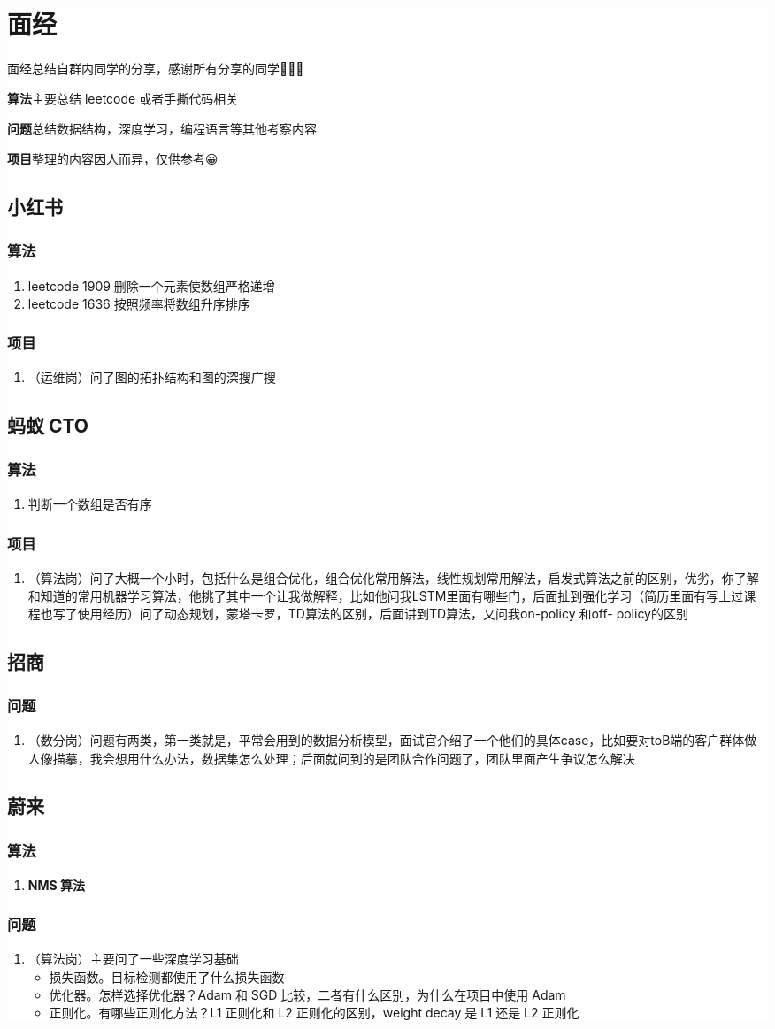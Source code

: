 # 面经

面经总结自群内同学的分享，感谢所有分享的同学👏👏👏

**算法**主要总结 leetcode 或者手撕代码相关

**问题**总结数据结构，深度学习，编程语言等其他考察内容

**项目**整理的内容因人而异，仅供参考😀

## 小红书

### 算法

1.  leetcode 1909 删除一个元素使数组严格递增
2. leetcode 1636 按照频率将数组升序排序

### 项目

1. （运维岗）问了图的拓扑结构和图的深搜广搜

## 蚂蚁 CTO

### 算法

1. 判断一个数组是否有序

### 项目

1. （算法岗）问了大概一个小时，包括什么是组合优化，组合优化常用解法，线性规划常用解法，启发式算法之前的区别，优劣，你了解和知道的常用机器学习算法，他挑了其中一个让我做解释，比如他问我LSTM里面有哪些门，后面扯到强化学习（简历里面有写上过课程也写了使用经历）问了动态规划，蒙塔卡罗，TD算法的区别，后面讲到TD算法，又问我on-policy 和off- policy的区别

## 招商

### 问题

1. （数分岗）问题有两类，第一类就是，平常会用到的数据分析模型，面试官介绍了一个他们的具体case，比如要对toB端的客户群体做人像描摹，我会想用什么办法，数据集怎么处理；后面就问到的是团队合作问题了，团队里面产生争议怎么解决

## 蔚来

### 算法

1. **NMS 算法**

### 问题

1. （算法岗）主要问了一些深度学习基础
   - 损失函数。目标检测都使用了什么损失函数
   - 优化器。怎样选择优化器？Adam 和 SGD 比较，二者有什么区别，为什么在项目中使用 Adam
   - 正则化。有哪些正则化方法？L1 正则化和 L2 正则化的区别，weight decay 是 L1 还是 L2 正则化
